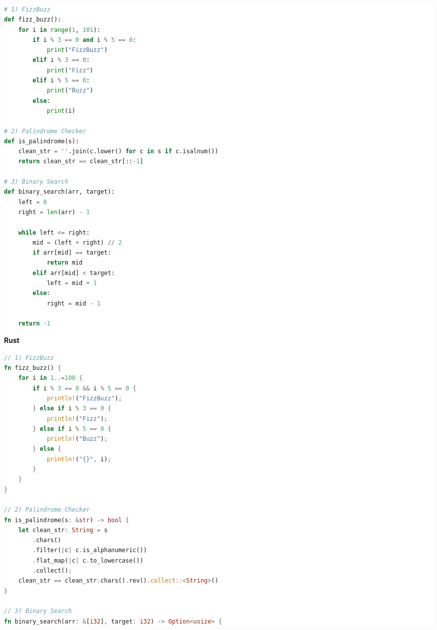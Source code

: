 ```python
# 1) FizzBuzz
def fizz_buzz():
    for i in range(1, 101):
        if i % 3 == 0 and i % 5 == 0:
            print("FizzBuzz")
        elif i % 3 == 0:
            print("Fizz")
        elif i % 5 == 0:
            print("Buzz")
        else:
            print(i)

# 2) Palindrome Checker
def is_palindrome(s):
    clean_str = ''.join(c.lower() for c in s if c.isalnum())
    return clean_str == clean_str[::-1]

# 3) Binary Search
def binary_search(arr, target):
    left = 0
    right = len(arr) - 1

    while left <= right:
        mid = (left + right) // 2
        if arr[mid] == target:
            return mid
        elif arr[mid] < target:
            left = mid + 1
        else:
            right = mid - 1

    return -1
```

**Rust**

```rust
// 1) FizzBuzz
fn fizz_buzz() {
    for i in 1..=100 {
        if i % 3 == 0 && i % 5 == 0 {
            println!("FizzBuzz");
        } else if i % 3 == 0 {
            println!("Fizz");
        } else if i % 5 == 0 {
            println!("Buzz");
        } else {
            println!("{}", i);
        }
    }
}

// 2) Palindrome Checker
fn is_palindrome(s: &str) -> bool {
    let clean_str: String = s
        .chars()
        .filter(|c| c.is_alphanumeric())
        .flat_map(|c| c.to_lowercase())
        .collect();
    clean_str == clean_str.chars().rev().collect::<String>()
}

// 3) Binary Search
fn binary_search(arr: &[i32], target: i32) -> Option<usize> {
```